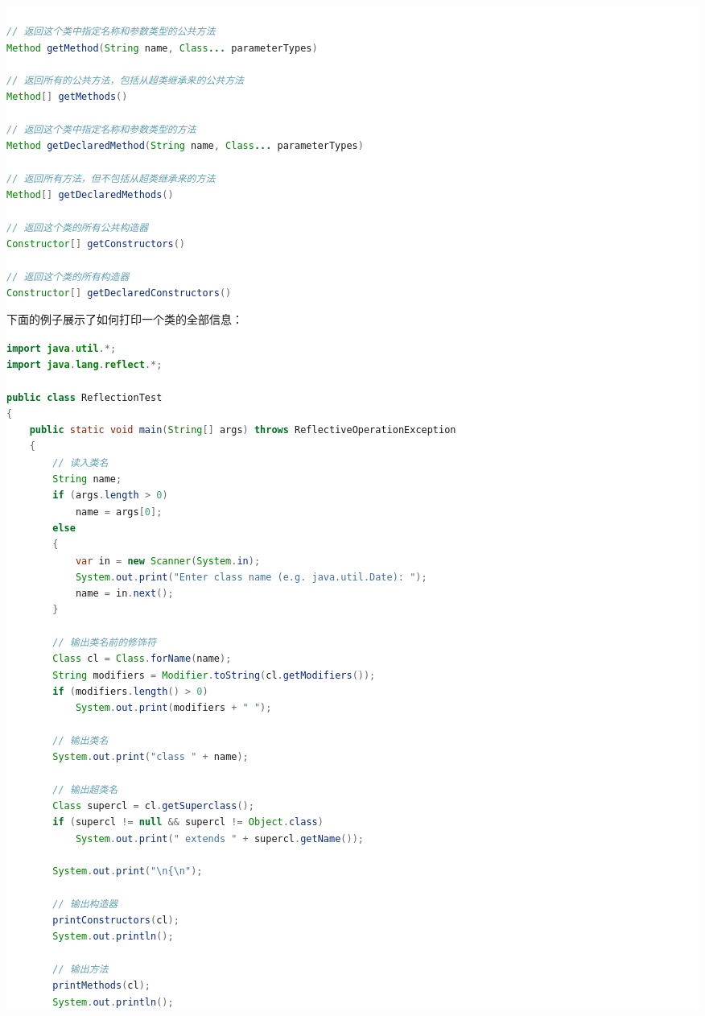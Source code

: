 ```java

// 返回这个类中指定名称和参数类型的公共方法
Method getMethod(String name, Class... parameterTypes)

// 返回所有的公共方法，包括从超类继承来的公共方法
Method[] getMethods()

// 返回这个类中指定名称和参数类型的方法
Method getDeclaredMethod(String name, Class... parameterTypes)

// 返回所有方法，但不包括从超类继承来的方法
Method[] getDeclaredMethods()

// 返回这个类的所有公共构造器
Constructor[] getConstructors()

// 返回这个类的所有构造器
Constructor[] getDeclaredConstructors()
```

下面的例子展示了如何打印一个类的全部信息：

```java
import java.util.*;
import java.lang.reflect.*;

public class ReflectionTest
{
    public static void main(String[] args) throws ReflectiveOperationException
    {
        // 读入类名
        String name;
        if (args.length > 0)
            name = args[0];
        else
        {
            var in = new Scanner(System.in);
            System.out.print("Enter class name (e.g. java.util.Date): ");
            name = in.next();
        }

        // 输出类名前的修饰符
        Class cl = Class.forName(name);
        String modifiers = Modifier.toString(cl.getModifiers());
        if (modifiers.length() > 0)
            System.out.print(modifiers + " ");
        
        // 输出类名
        System.out.print("class " + name);

        // 输出超类名
        Class supercl = cl.getSuperclass();
        if (supercl != null && supercl != Object.class)
            System.out.print(" extends " + supercl.getName());
        
        System.out.print("\n{\n");

        // 输出构造器
        printConstructors(cl);
        System.out.println();

        // 输出方法
        printMethods(cl);
        System.out.println();
```